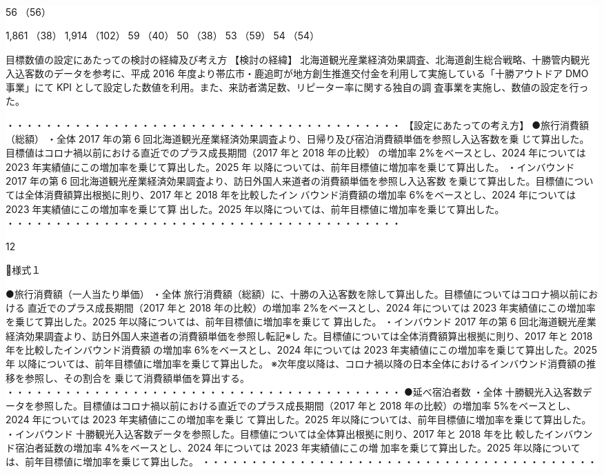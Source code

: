 56
（56）

1,861
（38）
1,914
（102）
59
（40）
50
（38）
53
（59）
54
（54）

目標数値の設定にあたっての検討の経緯及び考え方
【検討の経緯】
北海道観光産業経済効果調査、北海道創生総合戦略、十勝管内観光入込客数のデータを参考に、平成
2016 年度より帯広市・鹿追町が地方創生推進交付金を利用して実施している「十勝アウトドア DMO
事業」にて KPI として設定した数値を利用。また、来訪者満足数、リピーター率に関する独自の調
査事業を実施し、数値の設定を行った。

・・・・・・・・・・・・・・・・・・・・・・・・・・・・・・・・・・・・・・・・・
【設定にあたっての考え方】
●旅行消費額（総額）
・全体
2017 年の第 6 回北海道観光産業経済効果調査より、日帰り及び宿泊消費額単価を参照し入込客数を乗
じて算出した。目標値はコロナ禍以前における直近でのプラス成長期間（2017 年と 2018 年の比較）
の増加率 2%をベースとし、2024 年については 2023 年実績値にこの増加率を乗じて算出した。2025 年
以降については、前年目標値に増加率を乗じて算出した。
・インバウンド
2017 年の第 6 回北海道観光産業経済効果調査より、訪日外国人来道者の消費額単価を参照し入込客数
を乗じて算出した。目標値については全体消費額算出根拠に則り、2017 年と 2018 年を比較したイン
バウンド消費額の増加率 6%をベースとし、2024 年については 2023 年実績値にこの増加率を乗じて算
出した。2025 年以降については、前年目標値に増加率を乗じて算出した。
・・・・・・・・・・・・・・・・・・・・・・・・・・・・・・・・・・・・・・・・・

12

様式１

●旅行消費額（一人当たり単価）
・全体
旅行消費額（総額）に、十勝の入込客数を除して算出した。目標値についてはコロナ禍以前における
直近でのプラス成長期間（2017 年と 2018 年の比較）の増加率 2%をベースとし、2024 年については
2023 年実績値にこの増加率を乗じて算出した。2025 年以降については、前年目標値に増加率を乗じて
算出した。
・インバウンド
2017 年の第 6 回北海道観光産業経済効果調査より、訪日外国人来道者の消費額単価を参照し転記※し
た。目標値については全体消費額算出根拠に則り、2017 年と 2018 年を比較したインバウンド消費額
の増加率 6%をベースとし、2024 年については 2023 年実績値にこの増加率を乗じて算出した。2025 年
以降については、前年目標値に増加率を乗じて算出した。
※次年度以降は、コロナ禍以降の日本全体におけるインバウンド消費額の推移を参照し、その割合を
乗じて消費額単価を算出する。
・・・・・・・・・・・・・・・・・・・・・・・・・・・・・・・・・・・・・・・・・
●延べ宿泊者数
・全体
十勝観光入込客数データを参照した。目標値はコロナ禍以前における直近でのプラス成長期間（2017
年と 2018 年の比較）の増加率 5%をベースとし、2024 年については 2023 年実績値にこの増加率を乗じ
て算出した。2025 年以降については、前年目標値に増加率を乗じて算出した。
・インバウンド
十勝観光入込客数データを参照した。目標値については全体算出根拠に則り、2017 年と 2018 年を比
較したインバウンド宿泊者延数の増加率 4%をベースとし、2024 年については 2023 年実績値にこの増
加率を乗じて算出した。2025 年以降については、前年目標値に増加率を乗じて算出した。
・・・・・・・・・・・・・・・・・・・・・・・・・・・・・・・・・・・・・・・・・